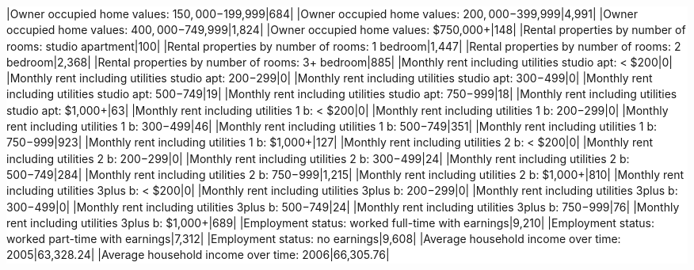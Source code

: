 |Owner occupied home values: $150,000-$199,999|684|
|Owner occupied home values: $200,000-$399,999|4,991|
|Owner occupied home values: $400,000-$749,999|1,824|
|Owner occupied home values: $750,000+|148|
|Rental properties by number of rooms: studio apartment|100|
|Rental properties by number of rooms: 1 bedroom|1,447|
|Rental properties by number of rooms: 2 bedroom|2,368|
|Rental properties by number of rooms: 3+ bedroom|885|
|Monthly rent including utilities studio apt: < $200|0|
|Monthly rent including utilities studio apt: $200-$299|0|
|Monthly rent including utilities studio apt: $300-$499|0|
|Monthly rent including utilities studio apt: $500-$749|19|
|Monthly rent including utilities studio apt: $750-$999|18|
|Monthly rent including utilities studio apt: $1,000+|63|
|Monthly rent including utilities 1 b: < $200|0|
|Monthly rent including utilities 1 b: $200-$299|0|
|Monthly rent including utilities 1 b: $300-$499|46|
|Monthly rent including utilities 1 b: $500-$749|351|
|Monthly rent including utilities 1 b: $750-$999|923|
|Monthly rent including utilities 1 b: $1,000+|127|
|Monthly rent including utilities 2 b: < $200|0|
|Monthly rent including utilities 2 b: $200-$299|0|
|Monthly rent including utilities 2 b: $300-$499|24|
|Monthly rent including utilities 2 b: $500-$749|284|
|Monthly rent including utilities 2 b: $750-$999|1,215|
|Monthly rent including utilities 2 b: $1,000+|810|
|Monthly rent including utilities 3plus b: < $200|0|
|Monthly rent including utilities 3plus b: $200-$299|0|
|Monthly rent including utilities 3plus b: $300-$499|0|
|Monthly rent including utilities 3plus b: $500-$749|24|
|Monthly rent including utilities 3plus b: $750-$999|76|
|Monthly rent including utilities 3plus b: $1,000+|689|
|Employment status: worked full-time with earnings|9,210|
|Employment status: worked part-time with earnings|7,312|
|Employment status: no earnings|9,608|
|Average household income over time: 2005|63,328.24|
|Average household income over time: 2006|66,305.76|